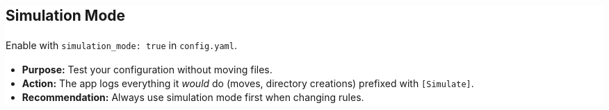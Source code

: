## Simulation Mode

Enable with `simulation_mode: true` in `config.yaml`.

-   **Purpose:** Test your configuration without moving files.
-   **Action:** The app logs everything it *would* do (moves, directory creations) prefixed with `[Simulate]`.
-   **Recommendation:** Always use simulation mode first when changing rules.
